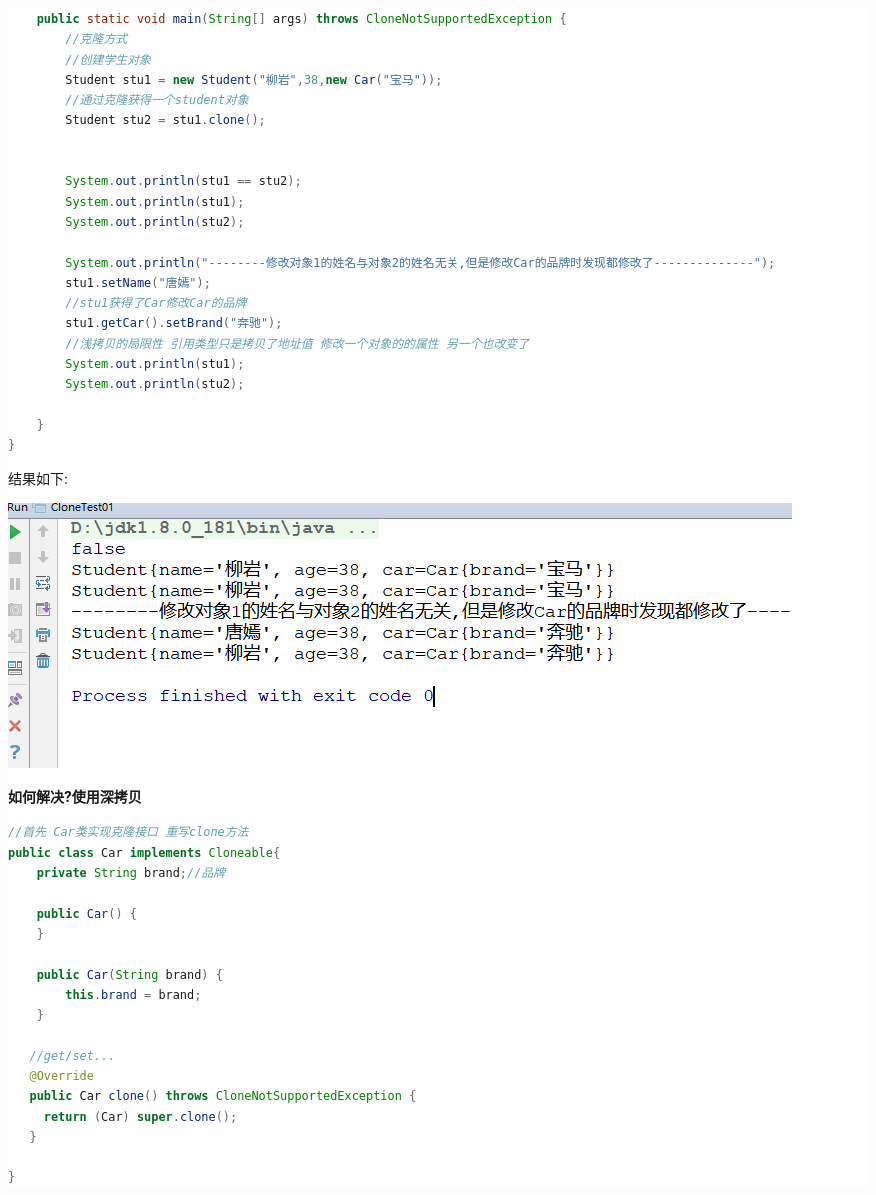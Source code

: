```java
    public static void main(String[] args) throws CloneNotSupportedException {
        //克隆方式
        //创建学生对象
        Student stu1 = new Student("柳岩",38,new Car("宝马"));
        //通过克隆获得一个student对象
        Student stu2 = stu1.clone();


        System.out.println(stu1 == stu2);
        System.out.println(stu1);
        System.out.println(stu2);

        System.out.println("--------修改对象1的姓名与对象2的姓名无关,但是修改Car的品牌时发现都修改了--------------");
        stu1.setName("唐嫣");
        //stu1获得了Car修改Car的品牌
        stu1.getCar().setBrand("奔驰");
        //浅拷贝的局限性 引用类型只是拷贝了地址值 修改一个对象的的属性 另一个也改变了
        System.out.println(stu1);
        System.out.println(stu2);

    }
}
```

结果如下:

![01_浅拷贝局限性](img\01_浅拷贝局限性.png)



**如何解决?使用深拷贝**

```java
//首先 Car类实现克隆接口 重写clone方法
public class Car implements Cloneable{
    private String brand;//品牌

    public Car() {
    }

    public Car(String brand) {
        this.brand = brand;
    }

   //get/set... 
   @Override
   public Car clone() throws CloneNotSupportedException {
     return (Car) super.clone();
   }
  
}
```
